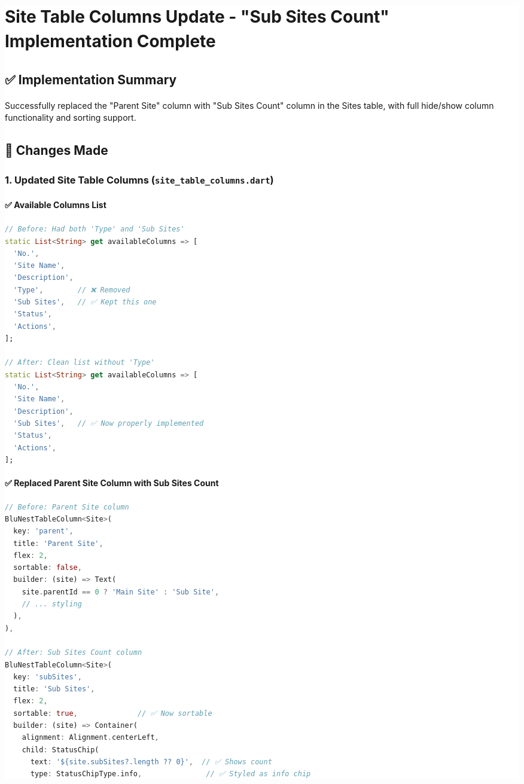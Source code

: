 # Site Table Columns Update - "Sub Sites Count" Implementation Complete

## ✅ **Implementation Summary**

Successfully replaced the "Parent Site" column with "Sub Sites Count" column in the Sites table, with full hide/show column functionality and sorting support.

## 🎯 **Changes Made**

### 1. **Updated Site Table Columns (`site_table_columns.dart`)**

#### **✅ Available Columns List**
```dart
// Before: Had both 'Type' and 'Sub Sites' 
static List<String> get availableColumns => [
  'No.',
  'Site Name',
  'Description',
  'Type',        // ❌ Removed
  'Sub Sites',   // ✅ Kept this one
  'Status',
  'Actions',
];

// After: Clean list without 'Type'
static List<String> get availableColumns => [
  'No.',
  'Site Name',
  'Description',
  'Sub Sites',   // ✅ Now properly implemented
  'Status',
  'Actions',
];
```

#### **✅ Replaced Parent Site Column with Sub Sites Count**
```dart
// Before: Parent Site column
BluNestTableColumn<Site>(
  key: 'parent',
  title: 'Parent Site',
  flex: 2,
  sortable: false,
  builder: (site) => Text(
    site.parentId == 0 ? 'Main Site' : 'Sub Site',
    // ... styling
  ),
),

// After: Sub Sites Count column
BluNestTableColumn<Site>(
  key: 'subSites',
  title: 'Sub Sites',
  flex: 2,
  sortable: true,              // ✅ Now sortable
  builder: (site) => Container(
    alignment: Alignment.centerLeft,
    child: StatusChip(
      text: '${site.subSites?.length ?? 0}',  // ✅ Shows count
      type: StatusChipType.info,               // ✅ Styled as info chip
```